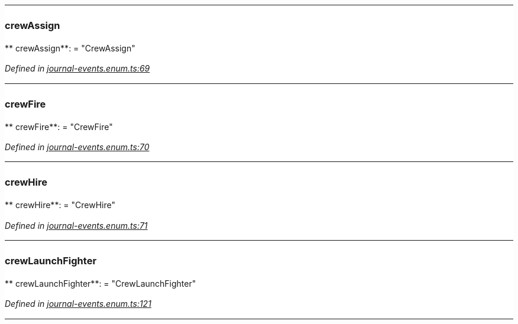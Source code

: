 



___

<a id="crewassign"></a>

###  crewAssign

** crewAssign**:    = "CrewAssign"

*Defined in [journal-events.enum.ts:69](https://github.com/chrisbruford/cmdr-journal/blob/5b08b7d/src/journal-events.enum.ts#L69)*





___

<a id="crewfire"></a>

###  crewFire

** crewFire**:    = "CrewFire"

*Defined in [journal-events.enum.ts:70](https://github.com/chrisbruford/cmdr-journal/blob/5b08b7d/src/journal-events.enum.ts#L70)*





___

<a id="crewhire"></a>

###  crewHire

** crewHire**:    = "CrewHire"

*Defined in [journal-events.enum.ts:71](https://github.com/chrisbruford/cmdr-journal/blob/5b08b7d/src/journal-events.enum.ts#L71)*





___

<a id="crewlaunchfighter"></a>

###  crewLaunchFighter

** crewLaunchFighter**:    = "CrewLaunchFighter"

*Defined in [journal-events.enum.ts:121](https://github.com/chrisbruford/cmdr-journal/blob/5b08b7d/src/journal-events.enum.ts#L121)*





___
